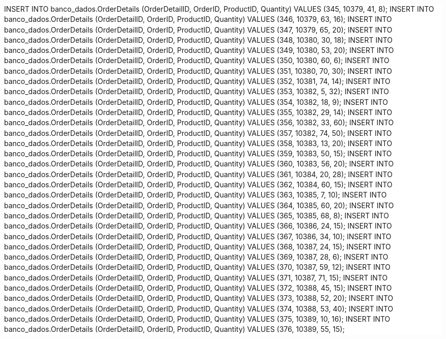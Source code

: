 INSERT INTO banco_dados.OrderDetails (OrderDetailID, OrderID, ProductID, Quantity) VALUES (345, 10379, 41, 8);
INSERT INTO banco_dados.OrderDetails (OrderDetailID, OrderID, ProductID, Quantity) VALUES (346, 10379, 63, 16);
INSERT INTO banco_dados.OrderDetails (OrderDetailID, OrderID, ProductID, Quantity) VALUES (347, 10379, 65, 20);
INSERT INTO banco_dados.OrderDetails (OrderDetailID, OrderID, ProductID, Quantity) VALUES (348, 10380, 30, 18);
INSERT INTO banco_dados.OrderDetails (OrderDetailID, OrderID, ProductID, Quantity) VALUES (349, 10380, 53, 20);
INSERT INTO banco_dados.OrderDetails (OrderDetailID, OrderID, ProductID, Quantity) VALUES (350, 10380, 60, 6);
INSERT INTO banco_dados.OrderDetails (OrderDetailID, OrderID, ProductID, Quantity) VALUES (351, 10380, 70, 30);
INSERT INTO banco_dados.OrderDetails (OrderDetailID, OrderID, ProductID, Quantity) VALUES (352, 10381, 74, 14);
INSERT INTO banco_dados.OrderDetails (OrderDetailID, OrderID, ProductID, Quantity) VALUES (353, 10382, 5, 32);
INSERT INTO banco_dados.OrderDetails (OrderDetailID, OrderID, ProductID, Quantity) VALUES (354, 10382, 18, 9);
INSERT INTO banco_dados.OrderDetails (OrderDetailID, OrderID, ProductID, Quantity) VALUES (355, 10382, 29, 14);
INSERT INTO banco_dados.OrderDetails (OrderDetailID, OrderID, ProductID, Quantity) VALUES (356, 10382, 33, 60);
INSERT INTO banco_dados.OrderDetails (OrderDetailID, OrderID, ProductID, Quantity) VALUES (357, 10382, 74, 50);
INSERT INTO banco_dados.OrderDetails (OrderDetailID, OrderID, ProductID, Quantity) VALUES (358, 10383, 13, 20);
INSERT INTO banco_dados.OrderDetails (OrderDetailID, OrderID, ProductID, Quantity) VALUES (359, 10383, 50, 15);
INSERT INTO banco_dados.OrderDetails (OrderDetailID, OrderID, ProductID, Quantity) VALUES (360, 10383, 56, 20);
INSERT INTO banco_dados.OrderDetails (OrderDetailID, OrderID, ProductID, Quantity) VALUES (361, 10384, 20, 28);
INSERT INTO banco_dados.OrderDetails (OrderDetailID, OrderID, ProductID, Quantity) VALUES (362, 10384, 60, 15);
INSERT INTO banco_dados.OrderDetails (OrderDetailID, OrderID, ProductID, Quantity) VALUES (363, 10385, 7, 10);
INSERT INTO banco_dados.OrderDetails (OrderDetailID, OrderID, ProductID, Quantity) VALUES (364, 10385, 60, 20);
INSERT INTO banco_dados.OrderDetails (OrderDetailID, OrderID, ProductID, Quantity) VALUES (365, 10385, 68, 8);
INSERT INTO banco_dados.OrderDetails (OrderDetailID, OrderID, ProductID, Quantity) VALUES (366, 10386, 24, 15);
INSERT INTO banco_dados.OrderDetails (OrderDetailID, OrderID, ProductID, Quantity) VALUES (367, 10386, 34, 10);
INSERT INTO banco_dados.OrderDetails (OrderDetailID, OrderID, ProductID, Quantity) VALUES (368, 10387, 24, 15);
INSERT INTO banco_dados.OrderDetails (OrderDetailID, OrderID, ProductID, Quantity) VALUES (369, 10387, 28, 6);
INSERT INTO banco_dados.OrderDetails (OrderDetailID, OrderID, ProductID, Quantity) VALUES (370, 10387, 59, 12);
INSERT INTO banco_dados.OrderDetails (OrderDetailID, OrderID, ProductID, Quantity) VALUES (371, 10387, 71, 15);
INSERT INTO banco_dados.OrderDetails (OrderDetailID, OrderID, ProductID, Quantity) VALUES (372, 10388, 45, 15);
INSERT INTO banco_dados.OrderDetails (OrderDetailID, OrderID, ProductID, Quantity) VALUES (373, 10388, 52, 20);
INSERT INTO banco_dados.OrderDetails (OrderDetailID, OrderID, ProductID, Quantity) VALUES (374, 10388, 53, 40);
INSERT INTO banco_dados.OrderDetails (OrderDetailID, OrderID, ProductID, Quantity) VALUES (375, 10389, 10, 16);
INSERT INTO banco_dados.OrderDetails (OrderDetailID, OrderID, ProductID, Quantity) VALUES (376, 10389, 55, 15);